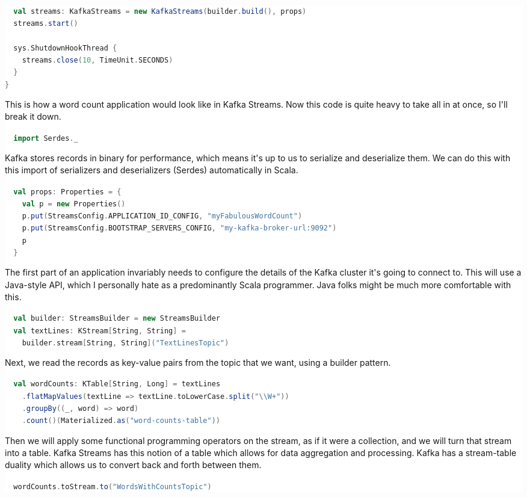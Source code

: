 ```scala
  val streams: KafkaStreams = new KafkaStreams(builder.build(), props)
  streams.start()

  sys.ShutdownHookThread {
    streams.close(10, TimeUnit.SECONDS)
  }
}
```

This is how a word count application would look like in Kafka Streams. Now this code is quite heavy to take all in at once, so I'll break it down.

```scala
  import Serdes._
```

Kafka stores records in binary for performance, which means it's up to us to serialize and deserialize them. We can do this with this import of serializers and deserializers (Serdes) automatically in Scala.

```scala
  val props: Properties = {
    val p = new Properties()
    p.put(StreamsConfig.APPLICATION_ID_CONFIG, "myFabulousWordCount")
    p.put(StreamsConfig.BOOTSTRAP_SERVERS_CONFIG, "my-kafka-broker-url:9092")
    p
  }
```

The first part of an application invariably needs to configure the details of the Kafka cluster it's going to connect to. This will use a Java-style API, which I personally hate as a predominantly Scala programmer. Java folks might be much more comfortable with this.

```scala
  val builder: StreamsBuilder = new StreamsBuilder
  val textLines: KStream[String, String] =
    builder.stream[String, String]("TextLinesTopic")
```

Next, we read the records as key-value pairs from the topic that we want, using a builder pattern.

```scala
  val wordCounts: KTable[String, Long] = textLines
    .flatMapValues(textLine => textLine.toLowerCase.split("\\W+"))
    .groupBy((_, word) => word)
    .count()(Materialized.as("word-counts-table"))
```

Then we will apply some functional programming operators on the stream, as if it were a collection, and we will turn that stream into a table. Kafka Streams has this notion of a table which allows for data aggregation and processing. Kafka has a stream-table duality which allows us to convert back and forth between them.

```scala
  wordCounts.toStream.to("WordsWithCountsTopic")
```
